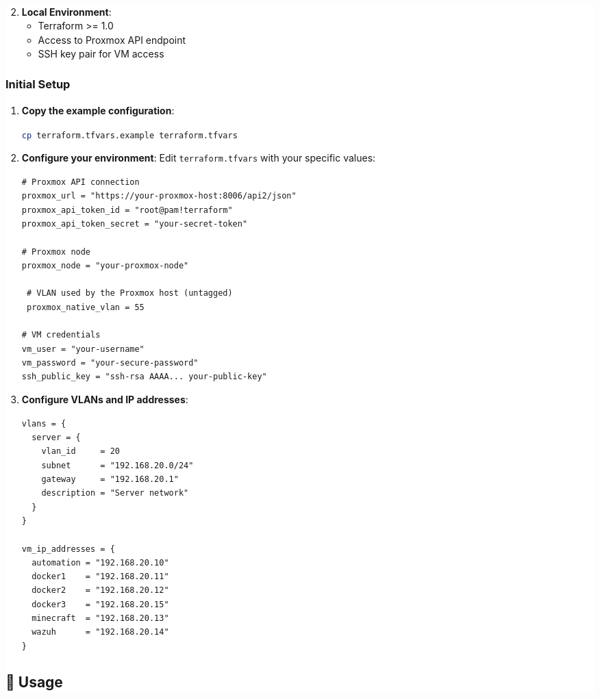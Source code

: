 2. **Local Environment**:
   - Terraform >= 1.0
   - Access to Proxmox API endpoint
   - SSH key pair for VM access

### Initial Setup

1. **Copy the example configuration**:
   ```bash
   cp terraform.tfvars.example terraform.tfvars
   ```

2. **Configure your environment**:
   Edit `terraform.tfvars` with your specific values:
   ```hcl
   # Proxmox API connection
   proxmox_url = "https://your-proxmox-host:8006/api2/json"
   proxmox_api_token_id = "root@pam!terraform"
   proxmox_api_token_secret = "your-secret-token"
   
   # Proxmox node
   proxmox_node = "your-proxmox-node"

    # VLAN used by the Proxmox host (untagged)
    proxmox_native_vlan = 55
   
   # VM credentials
   vm_user = "your-username"
   vm_password = "your-secure-password"
   ssh_public_key = "ssh-rsa AAAA... your-public-key"
   ```

3. **Configure VLANs and IP addresses**:
   ```hcl
   vlans = {
     server = {
       vlan_id     = 20
       subnet      = "192.168.20.0/24"
       gateway     = "192.168.20.1"
       description = "Server network"
     }
   }
   
   vm_ip_addresses = {
     automation = "192.168.20.10"
     docker1    = "192.168.20.11"
     docker2    = "192.168.20.12"
     docker3    = "192.168.20.15"
     minecraft  = "192.168.20.13"
     wazuh      = "192.168.20.14"
   }
   ```

## 🔧 Usage
